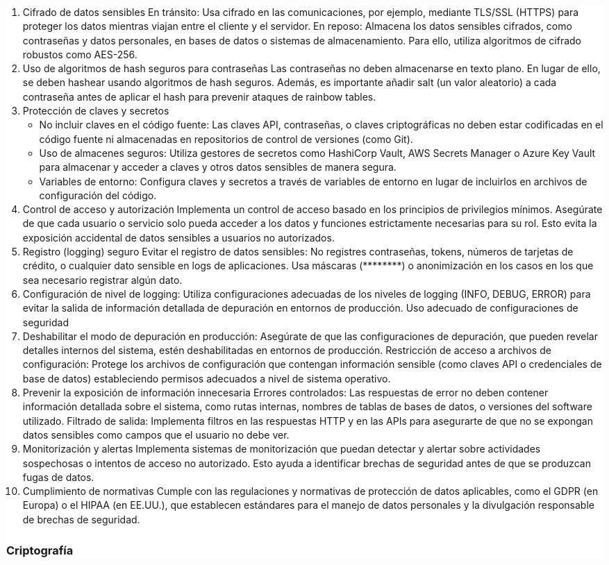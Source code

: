 1. Cifrado de datos sensibles
En tránsito: Usa cifrado en las comunicaciones, por ejemplo, mediante TLS/SSL (HTTPS) para proteger los datos mientras viajan entre el cliente y el servidor.
En reposo: Almacena los datos sensibles cifrados, como contraseñas y datos personales, en bases de datos o sistemas de almacenamiento. Para ello, utiliza algoritmos de cifrado robustos como AES-256.
2. Uso de algoritmos de hash seguros para contraseñas
Las contraseñas no deben almacenarse en texto plano. En lugar de ello, se deben hashear usando algoritmos de hash seguros. Además, es importante añadir salt (un valor aleatorio) a cada contraseña antes de aplicar el hash para prevenir ataques de rainbow tables.
3. Protección de claves y secretos
    - No incluir claves en el código fuente: Las claves API, contraseñas, o claves criptográficas no deben estar codificadas en el código fuente ni almacenadas en repositorios de control de versiones (como Git).
    - Uso de almacenes seguros: Utiliza gestores de secretos como HashiCorp Vault, AWS Secrets Manager o Azure Key Vault para almacenar y acceder a claves y otros datos sensibles de manera segura.
    - Variables de entorno: Configura claves y secretos a través de variables de entorno en lugar de incluirlos en archivos de configuración del código.
4. Control de acceso y autorización
Implementa un control de acceso basado en los principios de privilegios mínimos. Asegúrate de que cada usuario o servicio solo pueda acceder a los datos y funciones estrictamente necesarias para su rol. Esto evita la exposición accidental de datos sensibles a usuarios no autorizados.
5. Registro (logging) seguro
Evitar el registro de datos sensibles: No registres contraseñas, tokens, números de tarjetas de crédito, o cualquier dato sensible en logs de aplicaciones. Usa máscaras (********) o anonimización en los casos en los que sea necesario registrar algún dato.
6. Configuración de nivel de logging: Utiliza configuraciones adecuadas de los niveles de logging (INFO, DEBUG, ERROR) para evitar la salida de información detallada de depuración en entornos de producción.
Uso adecuado de configuraciones de seguridad
7. Deshabilitar el modo de depuración en producción: Asegúrate de que las configuraciones de depuración, que pueden revelar detalles internos del sistema, estén deshabilitadas en entornos de producción.
Restricción de acceso a archivos de configuración: Protege los archivos de configuración que contengan información sensible (como claves API o credenciales de base de datos) estableciendo permisos adecuados a nivel de sistema operativo.
8. Prevenir la exposición de información innecesaria
Errores controlados: Las respuestas de error no deben contener información detallada sobre el sistema, como rutas internas, nombres de tablas de bases de datos, o versiones del software utilizado.
Filtrado de salida: Implementa filtros en las respuestas HTTP y en las APIs para asegurarte de que no se expongan datos sensibles como campos que el usuario no debe ver.
9. Monitorización y alertas
Implementa sistemas de monitorización que puedan detectar y alertar sobre actividades sospechosas o intentos de acceso no autorizado. Esto ayuda a identificar brechas de seguridad antes de que se produzcan fugas de datos.
10. Cumplimiento de normativas
Cumple con las regulaciones y normativas de protección de datos aplicables, como el GDPR (en Europa) o el HIPAA (en EE.UU.), que establecen estándares para el manejo de datos personales y la divulgación responsable de brechas de seguridad.

### Criptografía
